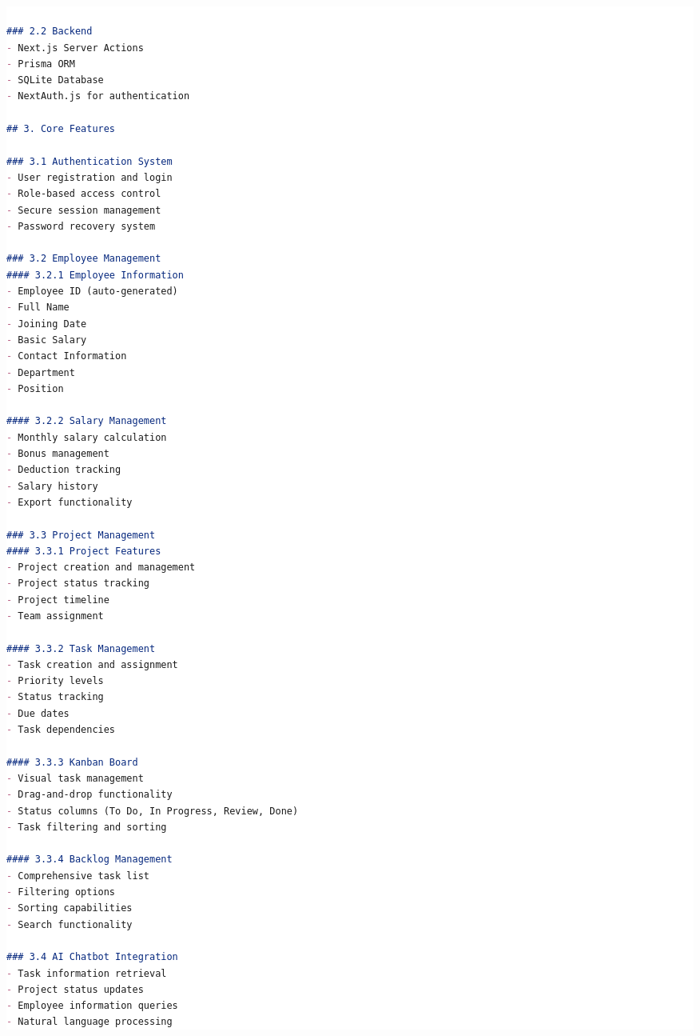 ```markdown

### 2.2 Backend
- Next.js Server Actions
- Prisma ORM
- SQLite Database
- NextAuth.js for authentication

## 3. Core Features

### 3.1 Authentication System
- User registration and login
- Role-based access control
- Secure session management
- Password recovery system

### 3.2 Employee Management
#### 3.2.1 Employee Information
- Employee ID (auto-generated)
- Full Name
- Joining Date
- Basic Salary
- Contact Information
- Department
- Position

#### 3.2.2 Salary Management
- Monthly salary calculation
- Bonus management
- Deduction tracking
- Salary history
- Export functionality

### 3.3 Project Management
#### 3.3.1 Project Features
- Project creation and management
- Project status tracking
- Project timeline
- Team assignment

#### 3.3.2 Task Management
- Task creation and assignment
- Priority levels
- Status tracking
- Due dates
- Task dependencies

#### 3.3.3 Kanban Board
- Visual task management
- Drag-and-drop functionality
- Status columns (To Do, In Progress, Review, Done)
- Task filtering and sorting

#### 3.3.4 Backlog Management
- Comprehensive task list
- Filtering options
- Sorting capabilities
- Search functionality

### 3.4 AI Chatbot Integration
- Task information retrieval
- Project status updates
- Employee information queries
- Natural language processing
```